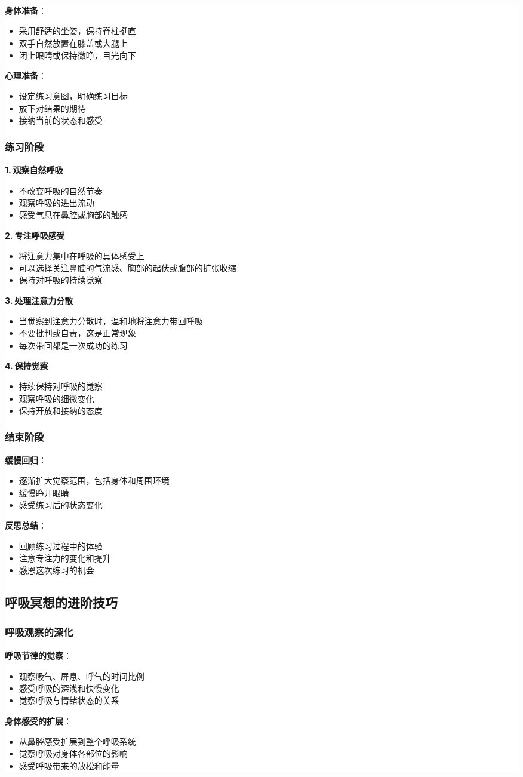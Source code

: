**身体准备**：
- 采用舒适的坐姿，保持脊柱挺直
- 双手自然放置在膝盖或大腿上
- 闭上眼睛或保持微睁，目光向下

**心理准备**：
- 设定练习意图，明确练习目标
- 放下对结果的期待
- 接纳当前的状态和感受

### 练习阶段

**1. 观察自然呼吸**
- 不改变呼吸的自然节奏
- 观察呼吸的进出流动
- 感受气息在鼻腔或胸部的触感

**2. 专注呼吸感受**
- 将注意力集中在呼吸的具体感受上
- 可以选择关注鼻腔的气流感、胸部的起伏或腹部的扩张收缩
- 保持对呼吸的持续觉察

**3. 处理注意力分散**
- 当觉察到注意力分散时，温和地将注意力带回呼吸
- 不要批判或自责，这是正常现象
- 每次带回都是一次成功的练习

**4. 保持觉察**
- 持续保持对呼吸的觉察
- 观察呼吸的细微变化
- 保持开放和接纳的态度

### 结束阶段

**缓慢回归**：
- 逐渐扩大觉察范围，包括身体和周围环境
- 缓慢睁开眼睛
- 感受练习后的状态变化

**反思总结**：
- 回顾练习过程中的体验
- 注意专注力的变化和提升
- 感恩这次练习的机会

## 呼吸冥想的进阶技巧

### 呼吸观察的深化

**呼吸节律的觉察**：
- 观察吸气、屏息、呼气的时间比例
- 感受呼吸的深浅和快慢变化
- 觉察呼吸与情绪状态的关系

**身体感受的扩展**：
- 从鼻腔感受扩展到整个呼吸系统
- 觉察呼吸对身体各部位的影响
- 感受呼吸带来的放松和能量
